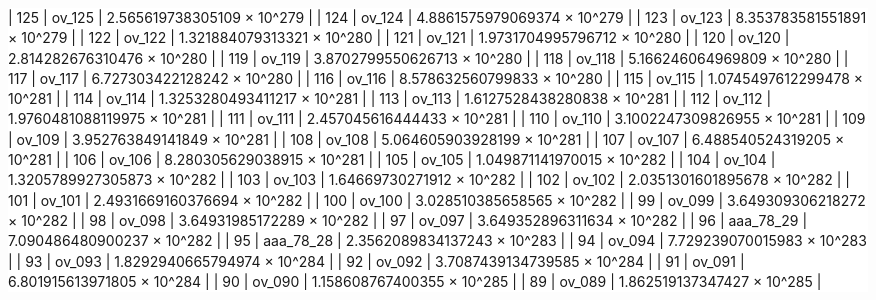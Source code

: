 | 125 | ov_125 | 2.565619738305109 × 10^279 |
| 124 | ov_124 | 4.8861575979069374 × 10^279 |
| 123 | ov_123 | 8.353783581551891 × 10^279 |
| 122 | ov_122 | 1.321884079313321 × 10^280 |
| 121 | ov_121 | 1.9731704995796712 × 10^280 |
| 120 | ov_120 | 2.814282676310476 × 10^280 |
| 119 | ov_119 | 3.8702799550626713 × 10^280 |
| 118 | ov_118 | 5.166246064969809 × 10^280 |
| 117 | ov_117 | 6.727303422128242 × 10^280 |
| 116 | ov_116 | 8.578632560799833 × 10^280 |
| 115 | ov_115 | 1.0745497612299478 × 10^281 |
| 114 | ov_114 | 1.3253280493411217 × 10^281 |
| 113 | ov_113 | 1.6127528438280838 × 10^281 |
| 112 | ov_112 | 1.9760481088119975 × 10^281 |
| 111 | ov_111 | 2.457045616444433 × 10^281 |
| 110 | ov_110 | 3.1002247309826955 × 10^281 |
| 109 | ov_109 | 3.952763849141849 × 10^281 |
| 108 | ov_108 | 5.064605903928199 × 10^281 |
| 107 | ov_107 | 6.488540524319205 × 10^281 |
| 106 | ov_106 | 8.280305629038915 × 10^281 |
| 105 | ov_105 | 1.049871141970015 × 10^282 |
| 104 | ov_104 | 1.3205789927305873 × 10^282 |
| 103 | ov_103 | 1.64669730271912 × 10^282 |
| 102 | ov_102 | 2.0351301601895678 × 10^282 |
| 101 | ov_101 | 2.4931669160376694 × 10^282 |
| 100 | ov_100 | 3.028510385658565 × 10^282 |
| 99 | ov_099 | 3.649309306218272 × 10^282 |
| 98 | ov_098 | 3.64931985172289 × 10^282 |
| 97 | ov_097 | 3.649352896311634 × 10^282 |
| 96 | aaa_78_29 | 7.090486480900237 × 10^282 |
| 95 | aaa_78_28 | 2.3562089834137243 × 10^283 |
| 94 | ov_094 | 7.729239070015983 × 10^283 |
| 93 | ov_093 | 1.8292940665794974 × 10^284 |
| 92 | ov_092 | 3.7087439134739585 × 10^284 |
| 91 | ov_091 | 6.801915613971805 × 10^284 |
| 90 | ov_090 | 1.158608767400355 × 10^285 |
| 89 | ov_089 | 1.862519137347427 × 10^285 |